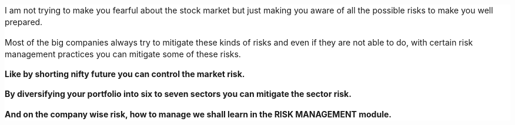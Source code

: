 I am not trying to make you fearful about the stock market but just making you aware of all the possible risks to make you well prepared.

Most of the big companies always try to mitigate these kinds of risks and even if they are not able to do, with certain risk management practices you can mitigate some of these risks.

**Like by shorting nifty future you can control the market risk.**

**By diversifying your portfolio into six to seven sectors you can mitigate the sector risk.**

**And on the company wise risk, how to manage we shall learn in the RISK MANAGEMENT module.**
